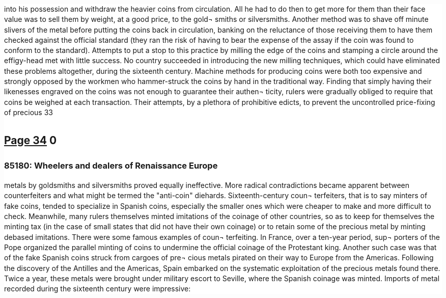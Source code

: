 into his possession and withdraw the heavier
coins from circulation. All he had to do then to
get more for them than their face value was to
sell them by weight, at a good price, to the gold¬
smiths or silversmiths. Another method was to
shave off minute slivers of the metal before
putting the coins back in circulation, banking on
the reluctance of those receiving them to have
them checked against the official standard (they
ran the risk of having to bear the expense of the
assay if the coin was found to conform to the
standard).
Attempts to put a stop to this practice by
milling the edge of the coins and stamping a circle
around the effigy-head met with little success. No
country succeeded in introducing the new milling
techniques, which could have eliminated these
problems altogether, during the sixteenth
century. Machine methods for producing coins
were both too expensive and strongly opposed
by the workmen who hammer-struck the coins
by hand in the traditional way. Finding that
simply having their likenesses engraved on the
coins was not enough to guarantee their authen¬
ticity, rulers were gradually obliged to require
that coins be weighed at each transaction. Their
attempts, by a plethora of prohibitive edicts, to
prevent the uncontrolled price-fixing of precious 33

## [Page 34](085187engo.pdf#page=34) 0

### 85180: Wheelers and dealers of Renaissance Europe

metals by goldsmiths and silversmiths proved
equally ineffective.
More radical contradictions became apparent
between counterfeiters and what might be termed
the "anti-coin" diehards. Sixteenth-century coun¬
terfeiters, that is to say minters of fake coins,
tended to specialize in Spanish coins, especially
the smaller ones which were cheaper to make and
more difficult to check. Meanwhile, many rulers
themselves minted imitations of the coinage of
other countries, so as to keep for themselves
the minting tax (in the case of small states that
did not have their own coinage) or to retain
some of the precious metal by minting debased
imitations.
There were some famous examples of coun¬
terfeiting. In France, over a ten-year period, sup¬
porters of the Pope organized the parallel minting
of coins to undermine the official coinage of the
Protestant king. Another such case was that of
the fake Spanish coins struck from cargoes of pre¬
cious metals pirated on their way to Europe from
the Americas.
Following the discovery of the Antilles and
the Americas, Spain embarked on the systematic
exploitation of the precious metals found there.
Twice a year, these metals were brought under
military escort to Seville, where the Spanish
coinage was minted. Imports of metal recorded
during the sixteenth century were impressive:
